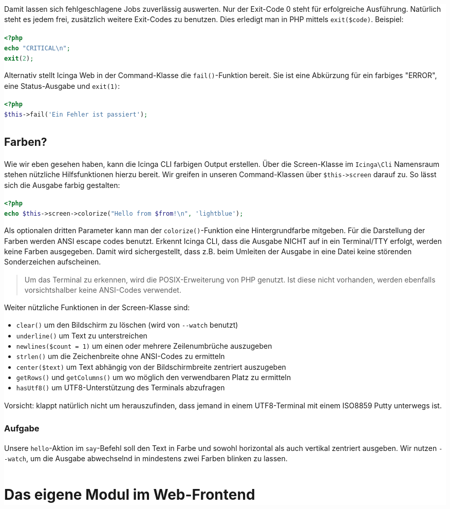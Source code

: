 Damit lassen sich fehlgeschlagene Jobs zuverlässig auswerten. Nur der Exit-Code 0 steht für erfolgreiche Ausführung. Natürlich steht es jedem frei, zusätzlich weitere Exit-Codes zu benutzen. Dies erledigt man in PHP mittels `exit($code)`. Beispiel:

```php
<?php
echo "CRITICAL\n";
exit(2);
```

Alternativ stellt Icinga Web in der Command-Klasse die `fail()`-Funktion bereit. Sie ist eine Abkürzung für ein farbiges "ERROR", eine Status-Ausgabe und `exit(1)`:

```php
<?php
$this->fail('Ein Fehler ist passiert');
```

## Farben?

Wie wir eben gesehen haben, kann die Icinga CLI farbigen Output erstellen. Über die Screen-Klasse im `Icinga\Cli` Namensraum stehen nützliche Hilfsfunktionen hierzu bereit. Wir greifen in unseren Command-Klassen über `$this->screen` darauf zu. So lässt sich die Ausgabe farbig gestalten:

```php
<?php
echo $this->screen->colorize("Hello from $from!\n", 'lightblue');
```

Als optionalen dritten Parameter kann man der `colorize()`-Funktion eine Hintergrundfarbe mitgeben. Für die Darstellung der Farben werden ANSI escape codes benutzt. Erkennt Icinga CLI, dass die Ausgabe NICHT auf in ein Terminal/TTY erfolgt, werden keine Farben ausgegeben. Damit wird sichergestellt, dass z.B. beim Umleiten der Ausgabe in eine Datei keine störenden Sonderzeichen aufscheinen.

> Um das Terminal zu erkennen, wird die POSIX-Erweiterung von PHP genutzt. Ist diese nicht vorhanden, werden ebenfalls vorsichtshalber keine ANSI-Codes verwendet.

Weiter nützliche Funktionen in der Screen-Klasse sind:

* `clear()` um den Bildschirm zu löschen (wird von `--watch` benutzt)
* `underline()` um Text zu unterstreichen
* `newlines($count = 1)` um einen oder mehrere Zeilenumbrüche auszugeben
* `strlen()` um die Zeichenbreite ohne ANSI-Codes zu ermitteln
* `center($text)` um Text abhängig von der Bildschirmbreite zentriert auszugeben
* `getRows()` und `getColumns()` um wo möglich den verwendbaren Platz zu ermitteln
* `hasUtf8()` um UTF8-Unterstützung des Terminals abzufragen

Vorsicht: klappt natürlich nicht um herauszufinden, dass jemand in einem UTF8-Terminal mit einem ISO8859 Putty unterwegs ist. 

### Aufgabe

Unsere `hello`-Aktion im `say`-Befehl soll den Text in Farbe und sowohl horizontal als auch vertikal zentriert ausgeben. Wir nutzen `--watch`, um die Ausgabe abwechselnd in mindestens zwei Farben blinken zu lassen.

# Das eigene Modul im Web-Frontend
